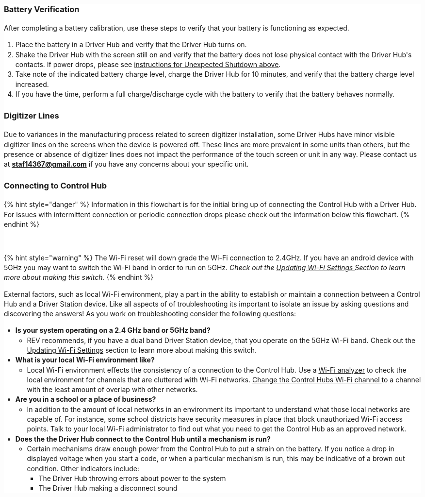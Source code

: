 ### Battery Verification&#x20;

After completing a battery calibration, use these steps to verify that your battery is functioning as expected.

1. Place the battery in a Driver Hub and verify that the Driver Hub turns on.&#x20;
2. Shake the Driver Hub with the screen still on and verify that the battery does not lose physical contact with the Driver Hub's contacts. If power drops, please see [instructions for Unexpected Shutdown above](driver-hub-troubleshooting.md#most-common-issues).
3. Take note of the indicated battery charge level, charge the Driver Hub for 10 minutes, and verify that the battery charge level increased.&#x20;
4. If you have the time, perform a full charge/discharge cycle with the battery to verify that the battery behaves normally.

### Digitizer Lines

Due to variances in the manufacturing process related to screen digitizer installation, some Driver Hubs have minor visible digitizer lines on the screens when the device is powered off. These lines are more prevalent in some units than others, but the presence or absence of digitizer lines does not impact the performance of the touch screen or unit in any way. Please contact us at **staf14367@gmail.com** if you have any concerns about your specific unit.

### Connecting to Control Hub

{% hint style="danger" %}
Information in this flowchart is for the initial bring up of connecting the Control Hub with a Driver Hub. For issues with intermittent connection or periodic connection drops please check out the information below this flowchart.
{% endhint %}

<figure><img src="https://2589213514-files.gitbook.io/~/files/v0/b/gitbook-x-prod.appspot.com/o/spaces%2FUOOiQ4S2QcMWmVoSmeQ8%2Fuploads%2FKz71WusVtJfx9iH1dV4e%2FDSwontConnect.drawio.png?alt=media&#x26;token=25bf750e-0eed-47f0-a499-6d5da56a0683" alt=""><figcaption></figcaption></figure>

{% hint style="warning" %}
The Wi-Fi reset will down grade the Wi-Fi connection to 2.4GHz. If you have an android device with 5GHz you may want to switch the Wi-Fi band in order to run on 5GHz. _Check out the_ [_Updating Wi-Fi Settings_ ](../nachalo-raboty-s-control-hub/obnovlenie-nastroek-wi-fi.md)_Section to learn more about making this switch._
{% endhint %}

External factors, such as local Wi-Fi environment, play a part in the ability to establish or maintain a connection between a Control Hub and a Driver Station device. Like all aspects of of troubleshooting its important to isolate an issue by asking questions and discovering the answers! As you work on troubleshooting consider the following questions:&#x20;

* **Is your system operating on a 2.4 GHz band or 5GHz band?**
  * REV recommends, if you have a dual band Driver Station device, that you operate on the 5GHz Wi-Fi band. Check out the [Updating Wi-Fi Settings](../nachalo-raboty-s-control-hub/obnovlenie-nastroek-wi-fi.md) section to learn more about making this switch.
* **What is your local Wi-Fi environment like?**&#x20;
  * Local Wi-Fi environment effects the consistency of a connection to the Control Hub. Use a [Wi-Fi analyzer](https://play.google.com/store/apps/details?id=com.farproc.wifi.analyzer\&hl=en) to check the local environment for channels that are cluttered with Wi-Fi networks. [Change the Control Hubs Wi-Fi channel ](../updating-and-managing/managing-wi-fi-on-the-control-hub.md#rev-hardware-client)to a channel with the least amount of overlap with other networks.&#x20;
* **Are you in a school or a place of business?**
  * In addition to the amount of local networks in an environment its important to understand what those local networks are capable of. For instance, some school districts have security measures in place that block unauthorized Wi-Fi access points. Talk to your local Wi-Fi administrator to find out what you need to get the Control Hub as an approved network.
* **Does the the Driver Hub connect to the Control Hub until a mechanism is run?**&#x20;
  * Certain mechanisms draw enough power from the Control Hub to put a strain on the battery. If you notice a drop in displayed voltage when you start a code, or when a particular mechanism is run, this may be indicative of a brown out condition. Other indicators include:&#x20;
    * The Driver Hub throwing errors about power to the system
    * The Driver Hub making a disconnect sound